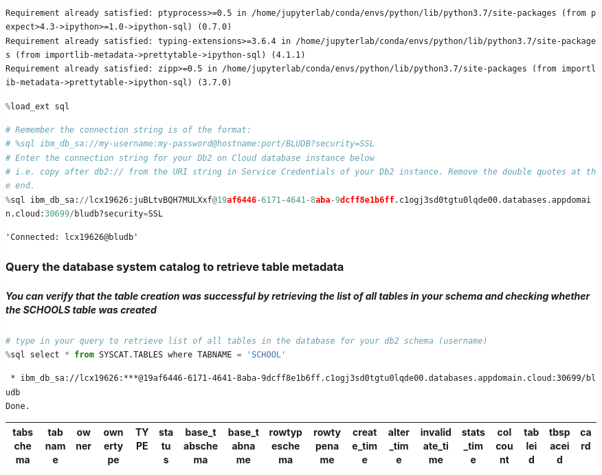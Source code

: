     Requirement already satisfied: ptyprocess>=0.5 in /home/jupyterlab/conda/envs/python/lib/python3.7/site-packages (from pexpect>4.3->ipython>=1.0->ipython-sql) (0.7.0)
    Requirement already satisfied: typing-extensions>=3.6.4 in /home/jupyterlab/conda/envs/python/lib/python3.7/site-packages (from importlib-metadata->prettytable->ipython-sql) (4.1.1)
    Requirement already satisfied: zipp>=0.5 in /home/jupyterlab/conda/envs/python/lib/python3.7/site-packages (from importlib-metadata->prettytable->ipython-sql) (3.7.0)



```python
%load_ext sql
```


```python
# Remember the connection string is of the format:
# %sql ibm_db_sa://my-username:my-password@hostname:port/BLUDB?security=SSL
# Enter the connection string for your Db2 on Cloud database instance below
# i.e. copy after db2:// from the URI string in Service Credentials of your Db2 instance. Remove the double quotes at the end.
%sql ibm_db_sa://lcx19626:juBLtvBQH7MULXxf@19af6446-6171-4641-8aba-9dcff8e1b6ff.c1ogj3sd0tgtu0lqde00.databases.appdomain.cloud:30699/bludb?security=SSL
```




    'Connected: lcx19626@bludb'



### Query the database system catalog to retrieve table metadata

##### You can verify that the table creation was successful by retrieving the list of all tables in your schema and checking whether the SCHOOLS table was created



```python
# type in your query to retrieve list of all tables in the database for your db2 schema (username)
%sql select * from SYSCAT.TABLES where TABNAME = 'SCHOOL'
```

     * ibm_db_sa://lcx19626:***@19af6446-6171-4641-8aba-9dcff8e1b6ff.c1ogj3sd0tgtu0lqde00.databases.appdomain.cloud:30699/bludb
    Done.





<table>
    <thead>
        <tr>
            <th>tabschema</th>
            <th>tabname</th>
            <th>owner</th>
            <th>ownertype</th>
            <th>TYPE</th>
            <th>status</th>
            <th>base_tabschema</th>
            <th>base_tabname</th>
            <th>rowtypeschema</th>
            <th>rowtypename</th>
            <th>create_time</th>
            <th>alter_time</th>
            <th>invalidate_time</th>
            <th>stats_time</th>
            <th>colcount</th>
            <th>tableid</th>
            <th>tbspaceid</th>
            <th>card</th>